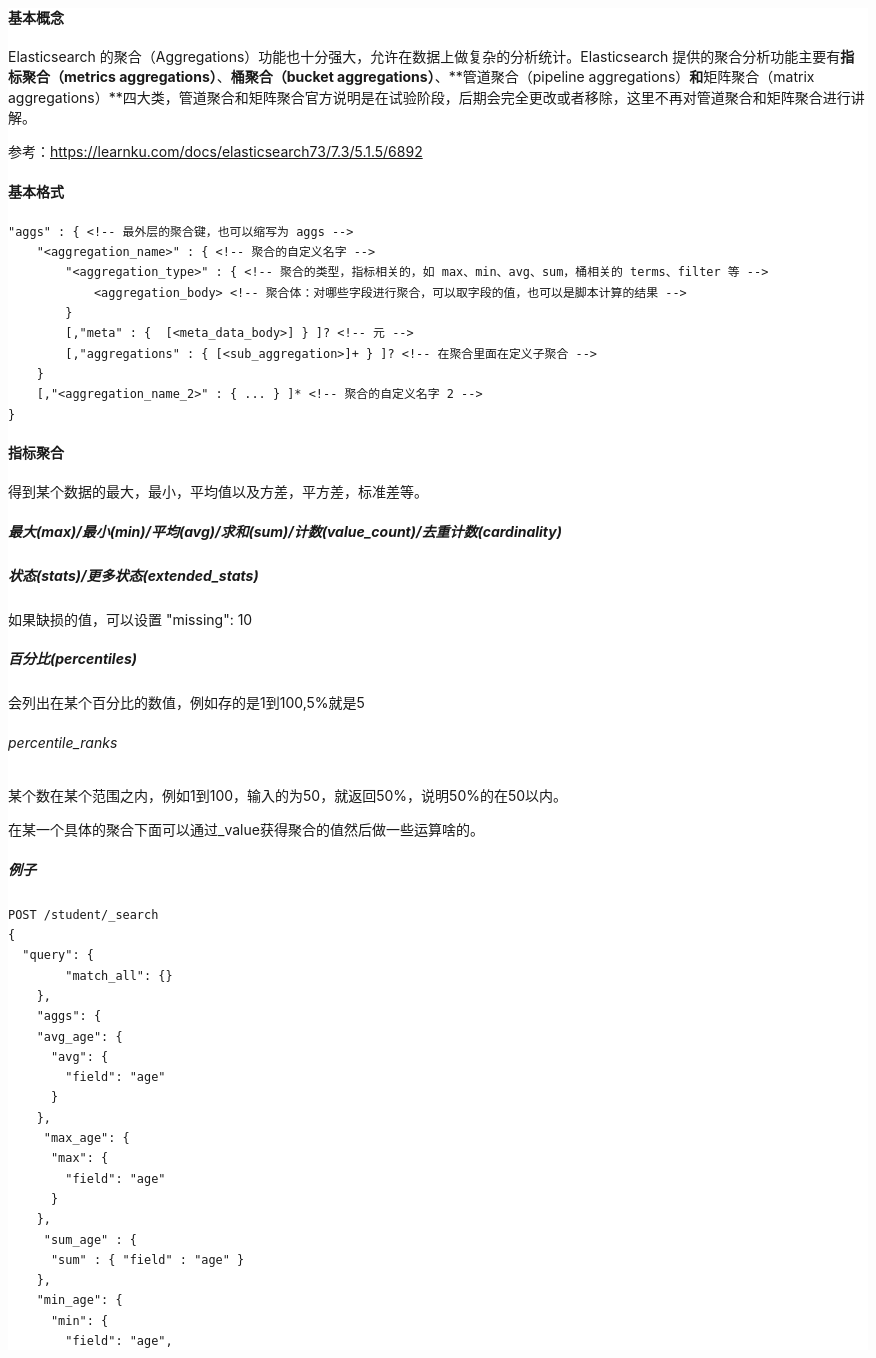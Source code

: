 #### 基本概念

 Elasticsearch 的聚合（Aggregations）功能也十分强大，允许在数据上做复杂的分析统计。Elasticsearch 提供的聚合分析功能主要有**指标聚合（metrics aggregations）**、**桶聚合（bucket aggregations）**、**管道聚合（pipeline aggregations）**和**矩阵聚合（matrix aggregations）**四大类，管道聚合和矩阵聚合官方说明是在试验阶段，后期会完全更改或者移除，这里不再对管道聚合和矩阵聚合进行讲解。 

参考：https://learnku.com/docs/elasticsearch73/7.3/5.1.5/6892

#### 基本格式

```
"aggs" : { <!-- 最外层的聚合键，也可以缩写为 aggs -->
    "<aggregation_name>" : { <!-- 聚合的自定义名字 -->
        "<aggregation_type>" : { <!-- 聚合的类型，指标相关的，如 max、min、avg、sum，桶相关的 terms、filter 等 -->
            <aggregation_body> <!-- 聚合体：对哪些字段进行聚合，可以取字段的值，也可以是脚本计算的结果 -->
        }
        [,"meta" : {  [<meta_data_body>] } ]? <!-- 元 -->
        [,"aggregations" : { [<sub_aggregation>]+ } ]? <!-- 在聚合里面在定义子聚合 -->
    }
    [,"<aggregation_name_2>" : { ... } ]* <!-- 聚合的自定义名字 2 -->
}
```

#### 指标聚合

得到某个数据的最大，最小，平均值以及方差，平方差，标准差等。

##### 最大(max)/最小(min)/平均(avg)/求和(sum)/计数(value_count)/去重计数(cardinality)

##### 状态(stats)/更多状态(extended_stats)

如果缺损的值，可以设置 "missing": 10 

##### 百分比(percentiles)

会列出在某个百分比的数值，例如存的是1到100,5%就是5

###### percentile_ranks 

某个数在某个范围之内，例如1到100，输入的为50，就返回50%，说明50%的在50以内。

在某一个具体的聚合下面可以通过_value获得聚合的值然后做一些运算啥的。

##### 例子

```
POST /student/_search
{
  "query": {
        "match_all": {}
    },
    "aggs": {
    "avg_age": {
      "avg": {
        "field": "age"
      }
    },
     "max_age": {
      "max": {
        "field": "age"
      }
    },
     "sum_age" : { 
      "sum" : { "field" : "age" } 
    },
    "min_age": {
      "min": {
        "field": "age",
```